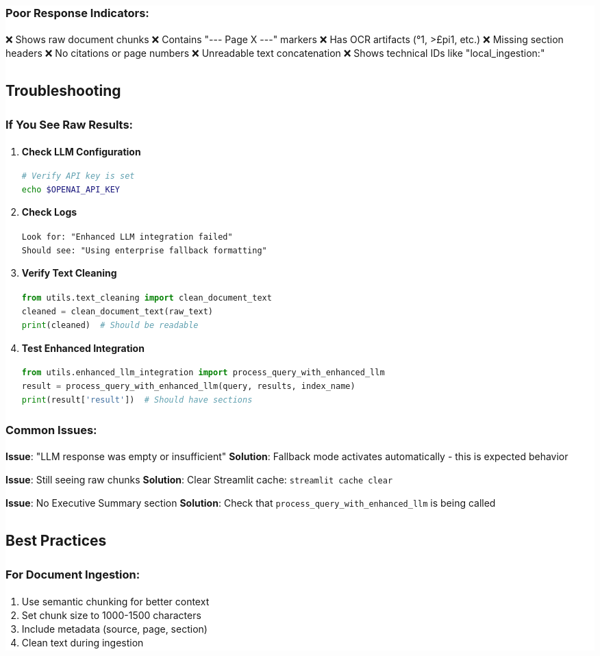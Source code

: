 ### Poor Response Indicators:
❌ Shows raw document chunks
❌ Contains "--- Page X ---" markers
❌ Has OCR artifacts (°1, >£pi1, etc.)
❌ Missing section headers
❌ No citations or page numbers
❌ Unreadable text concatenation
❌ Shows technical IDs like "local_ingestion:"

## Troubleshooting

### If You See Raw Results:

1. **Check LLM Configuration**
   ```bash
   # Verify API key is set
   echo $OPENAI_API_KEY
   ```

2. **Check Logs**
   ```
   Look for: "Enhanced LLM integration failed"
   Should see: "Using enterprise fallback formatting"
   ```

3. **Verify Text Cleaning**
   ```python
   from utils.text_cleaning import clean_document_text
   cleaned = clean_document_text(raw_text)
   print(cleaned)  # Should be readable
   ```

4. **Test Enhanced Integration**
   ```python
   from utils.enhanced_llm_integration import process_query_with_enhanced_llm
   result = process_query_with_enhanced_llm(query, results, index_name)
   print(result['result'])  # Should have sections
   ```

### Common Issues:

**Issue**: "LLM response was empty or insufficient"
**Solution**: Fallback mode activates automatically - this is expected behavior

**Issue**: Still seeing raw chunks
**Solution**: Clear Streamlit cache: `streamlit cache clear`

**Issue**: No Executive Summary section
**Solution**: Check that `process_query_with_enhanced_llm` is being called

## Best Practices

### For Document Ingestion:
1. Use semantic chunking for better context
2. Set chunk size to 1000-1500 characters
3. Include metadata (source, page, section)
4. Clean text during ingestion
